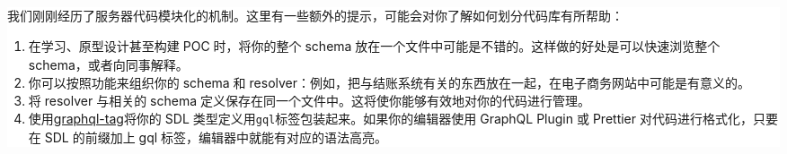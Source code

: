 我们刚刚经历了服务器代码模块化的机制。这里有一些额外的提示，可能会对你了解如何划分代码库有所帮助：

1. 在学习、原型设计甚至构建 POC 时，将你的整个 schema 放在一个文件中可能是不错的。这样做的好处是可以快速浏览整个 schema，或者向同事解释。
2. 你可以按照功能来组织你的 schema 和 resolver：例如，把与结账系统有关的东西放在一起，在电子商务网站中可能是有意义的。
3. 将 resolver 与相关的 schema 定义保存在同一个文件中。这将使你能够有效地对你的代码进行管理。
4. 使用[graphql-tag](https://github.com/apollographql/graphql-tag)将你的 SDL 类型定义用`gql`标签包装起来。如果你的编辑器使用 GraphQL Plugin 或 Prettier 对代码进行格式化，只要在 SDL 的前缀加上 gql 标签，编辑器中就能有对应的语法高亮。
